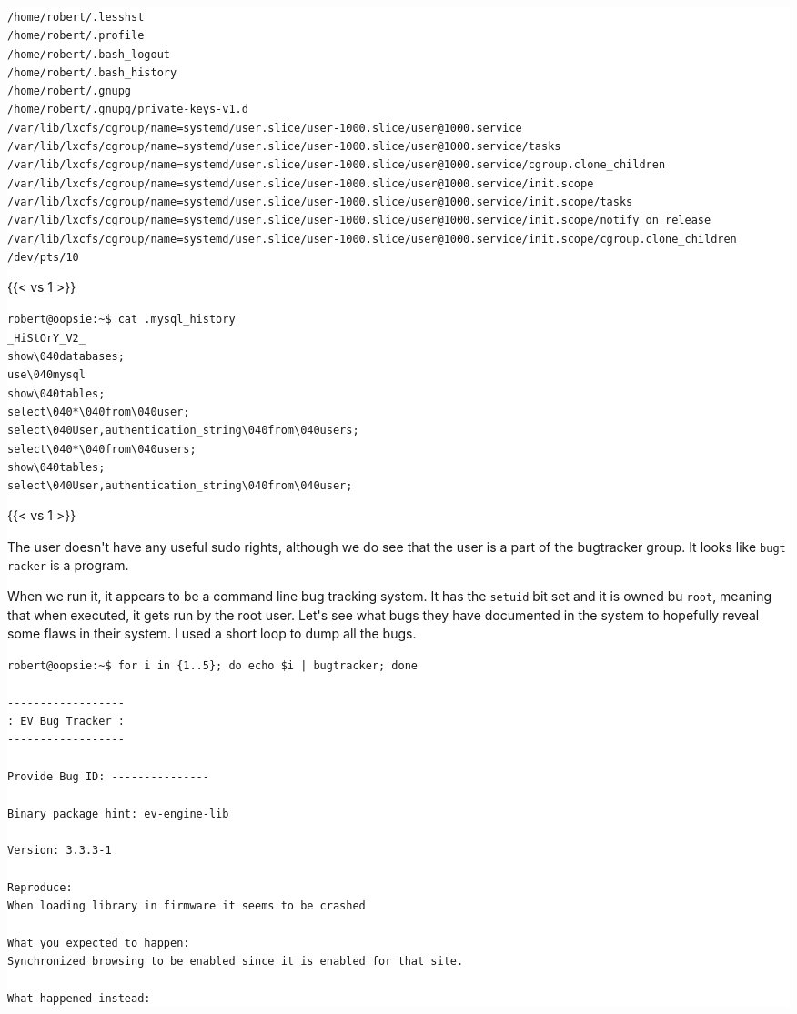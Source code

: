 ```
/home/robert/.lesshst
/home/robert/.profile
/home/robert/.bash_logout
/home/robert/.bash_history
/home/robert/.gnupg
/home/robert/.gnupg/private-keys-v1.d
/var/lib/lxcfs/cgroup/name=systemd/user.slice/user-1000.slice/user@1000.service
/var/lib/lxcfs/cgroup/name=systemd/user.slice/user-1000.slice/user@1000.service/tasks
/var/lib/lxcfs/cgroup/name=systemd/user.slice/user-1000.slice/user@1000.service/cgroup.clone_children
/var/lib/lxcfs/cgroup/name=systemd/user.slice/user-1000.slice/user@1000.service/init.scope
/var/lib/lxcfs/cgroup/name=systemd/user.slice/user-1000.slice/user@1000.service/init.scope/tasks
/var/lib/lxcfs/cgroup/name=systemd/user.slice/user-1000.slice/user@1000.service/init.scope/notify_on_release
/var/lib/lxcfs/cgroup/name=systemd/user.slice/user-1000.slice/user@1000.service/init.scope/cgroup.clone_children
/dev/pts/10
```

{{< vs 1 >}}

```
robert@oopsie:~$ cat .mysql_history
_HiStOrY_V2_
show\040databases;
use\040mysql
show\040tables;
select\040*\040from\040user;
select\040User,authentication_string\040from\040users;
select\040*\040from\040users;
show\040tables;
select\040User,authentication_string\040from\040user;
```

{{< vs 1 >}}

The user doesn't have any useful sudo rights, although we do see that the user
is a part of the bugtracker group. It looks like `bugtracker` is a program.

When we run it, it appears to be a command line bug tracking system. It has the
`setuid` bit set and it is owned bu `root`, meaning that when executed, it gets
run by the root user. Let's see what bugs they have documented in the system to
hopefully reveal some flaws in their system. I used a short loop to dump all the
bugs.

```
robert@oopsie:~$ for i in {1..5}; do echo $i | bugtracker; done

------------------
: EV Bug Tracker :
------------------

Provide Bug ID: ---------------

Binary package hint: ev-engine-lib

Version: 3.3.3-1

Reproduce:
When loading library in firmware it seems to be crashed

What you expected to happen:
Synchronized browsing to be enabled since it is enabled for that site.

What happened instead:
```